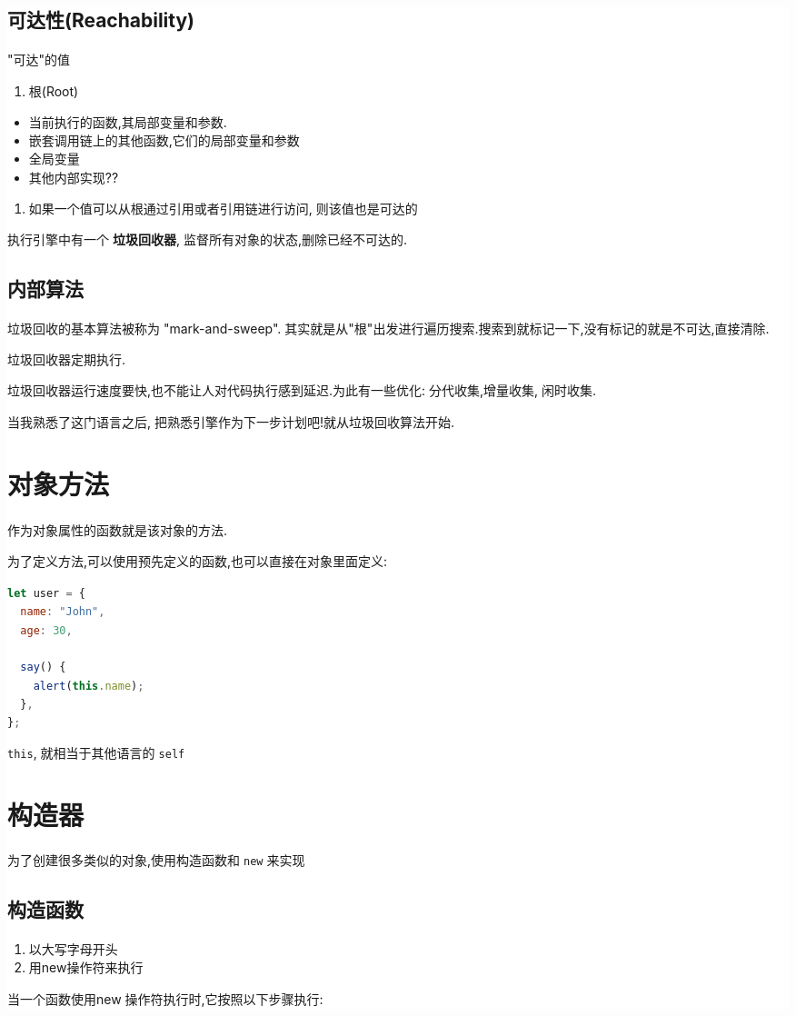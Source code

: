 ## 可达性(Reachability)

"可达"的值

1. 根(Root)

- 当前执行的函数,其局部变量和参数.
- 嵌套调用链上的其他函数,它们的局部变量和参数
- 全局变量
- 其他内部实现??

1. 如果一个值可以从根通过引用或者引用链进行访问, 则该值也是可达的

执行引擎中有一个 **垃圾回收器**, 监督所有对象的状态,删除已经不可达的.

## 内部算法

垃圾回收的基本算法被称为 "mark-and-sweep". 其实就是从"根"出发进行遍历搜索.搜索到就标记一下,没有标记的就是不可达,直接清除.

垃圾回收器定期执行.

垃圾回收器运行速度要快,也不能让人对代码执行感到延迟.为此有一些优化: 分代收集,增量收集, 闲时收集.

当我熟悉了这门语言之后, 把熟悉引擎作为下一步计划吧!就从垃圾回收算法开始.

# 对象方法

作为对象属性的函数就是该对象的方法.

为了定义方法,可以使用预先定义的函数,也可以直接在对象里面定义:

```js
let user = {
  name: "John",
  age: 30,

  say() {
    alert(this.name);
  },
};
```

`this`, 就相当于其他语言的 `self`

# 构造器

为了创建很多类似的对象,使用构造函数和 `new` 来实现

## 构造函数

1. 以大写字母开头
2. 用new操作符来执行

当一个函数使用new 操作符执行时,它按照以下步骤执行:
